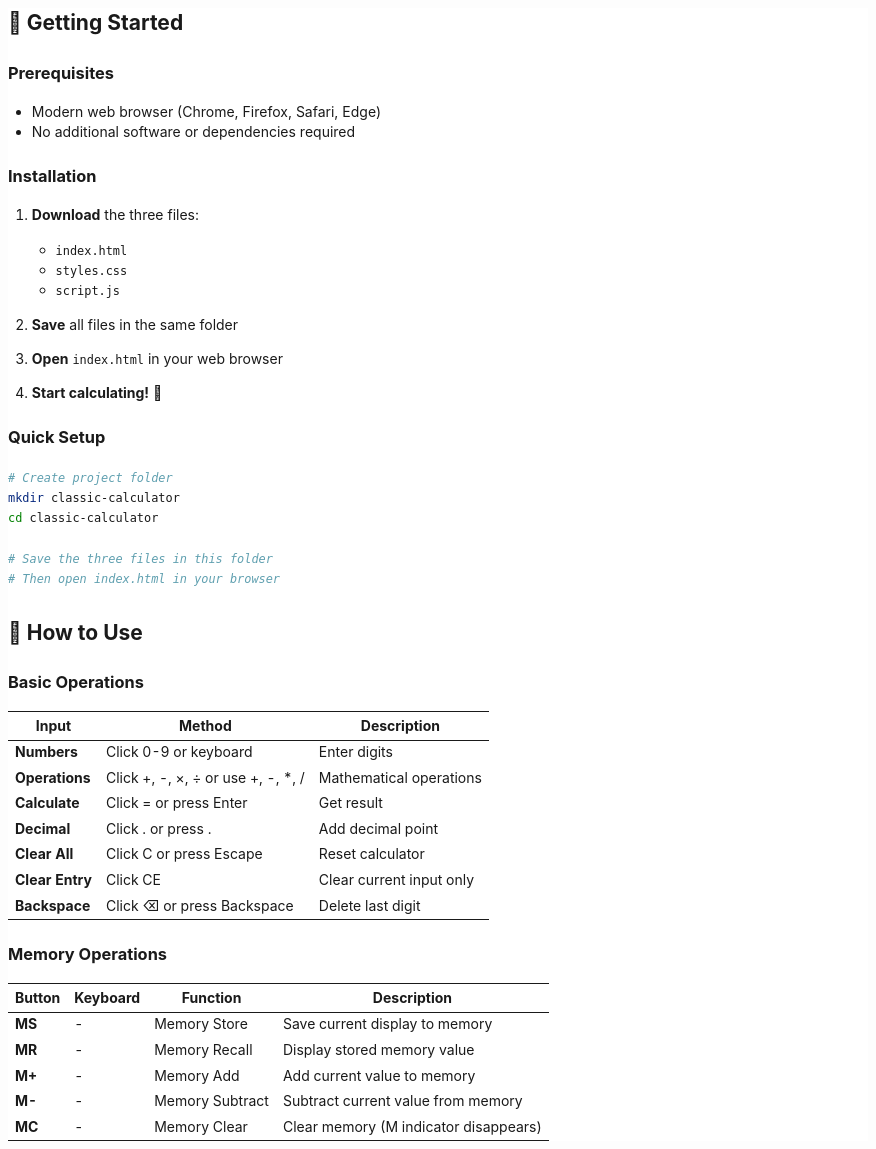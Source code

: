 ## 🚀 Getting Started

### Prerequisites
- Modern web browser (Chrome, Firefox, Safari, Edge)
- No additional software or dependencies required

### Installation

1. **Download** the three files:
   - `index.html`
   - `styles.css` 
   - `script.js`

2. **Save** all files in the same folder

3. **Open** `index.html` in your web browser

4. **Start calculating!** 🎉

### Quick Setup
```bash
# Create project folder
mkdir classic-calculator
cd classic-calculator

# Save the three files in this folder
# Then open index.html in your browser
```

## 📖 How to Use

### Basic Operations
| Input | Method | Description |
|-------|--------|-------------|
| **Numbers** | Click 0-9 or keyboard | Enter digits |
| **Operations** | Click +, -, ×, ÷ or use +, -, *, / | Mathematical operations |
| **Calculate** | Click = or press Enter | Get result |
| **Decimal** | Click . or press . | Add decimal point |
| **Clear All** | Click C or press Escape | Reset calculator |
| **Clear Entry** | Click CE | Clear current input only |
| **Backspace** | Click ⌫ or press Backspace | Delete last digit |

### Memory Operations
| Button | Keyboard | Function | Description |
|--------|----------|----------|-------------|
| **MS** | - | Memory Store | Save current display to memory |
| **MR** | - | Memory Recall | Display stored memory value |
| **M+** | - | Memory Add | Add current value to memory |
| **M-** | - | Memory Subtract | Subtract current value from memory |
| **MC** | - | Memory Clear | Clear memory (M indicator disappears) |
